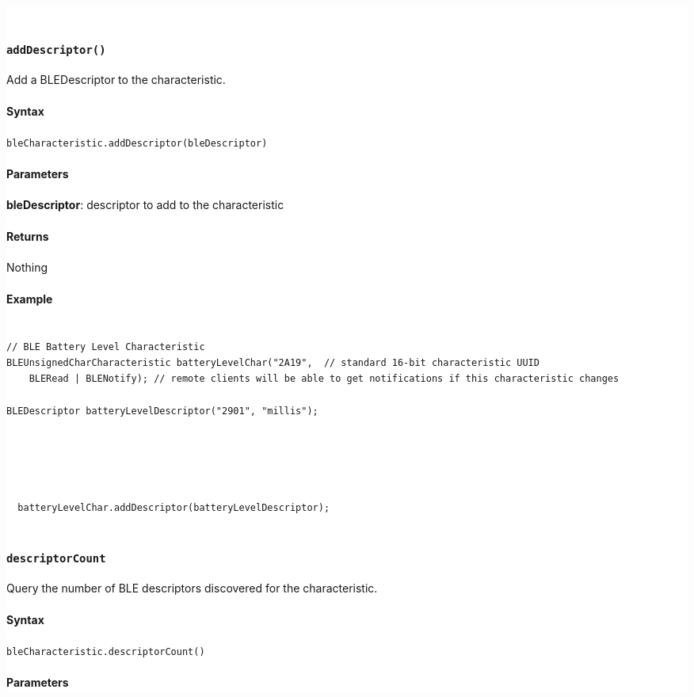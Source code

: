 ```arduino


```

### `addDescriptor()`

Add a BLEDescriptor to the characteristic.

#### Syntax

```
bleCharacteristic.addDescriptor(bleDescriptor)

```

#### Parameters

**bleDescriptor**: descriptor to add to the characteristic

#### Returns
Nothing

#### Example

```arduino

// BLE Battery Level Characteristic
BLEUnsignedCharCharacteristic batteryLevelChar("2A19",  // standard 16-bit characteristic UUID
    BLERead | BLENotify); // remote clients will be able to get notifications if this characteristic changes

BLEDescriptor batteryLevelDescriptor("2901", "millis");





  batteryLevelChar.addDescriptor(batteryLevelDescriptor);


```

### `descriptorCount`

Query the number of BLE descriptors discovered for the characteristic.

#### Syntax

```
bleCharacteristic.descriptorCount()

```

#### Parameters
